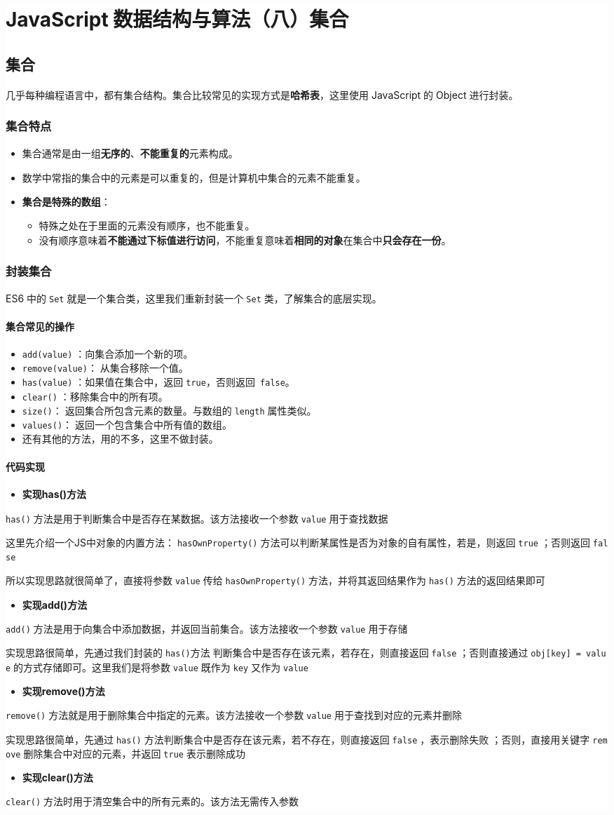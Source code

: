 # JavaScript 数据结构与算法（八）集合

## 集合

几乎每种编程语言中，都有集合结构。集合比较常见的实现方式是**哈希表**，这里使用 JavaScript 的 Object 进行封装。

### 集合特点

- 集合通常是由一组**无序的**、**不能重复的**元素构成。

- 数学中常指的集合中的元素是可以重复的，但是计算机中集合的元素不能重复。

- **集合是特殊的数组**：
  - 特殊之处在于里面的元素没有顺序，也不能重复。
  - 没有顺序意味着**不能通过下标值进行访问**，不能重复意味着**相同的对象**在集合中**只会存在一份**。

### 封装集合

ES6 中的 `Set` 就是一个集合类，这里我们重新封装一个 `Set` 类，了解集合的底层实现。

#### 集合常见的操作

- `add(value)` ：向集合添加一个新的项。
- `remove(value)`： 从集合移除一个值。
- `has(value)` ：如果值在集合中，返回 `true`，否则返回` false`。
- `clear()` ：移除集合中的所有项。
- `size()`： 返回集合所包含元素的数量。与数组的 `length` 属性类似。
- `values()`： 返回一个包含集合中所有值的数组。
- 还有其他的方法，用的不多，这里不做封装。

#### 代码实现

- **实现has()方法**

`has()` 方法是用于判断集合中是否存在某数据。该方法接收一个参数 `value` 用于查找数据

这里先介绍一个JS中对象的内置方法： `hasOwnProperty()` 方法可以判断某属性是否为对象的自有属性，若是，则返回 `true` ；否则返回 `false`

所以实现思路就很简单了，直接将参数 `value` 传给 `hasOwnProperty()` 方法，并将其返回结果作为 `has()` 方法的返回结果即可

- **实现add()方法**

`add()` 方法是用于向集合中添加数据，并返回当前集合。该方法接收一个参数 `value` 用于存储

实现思路很简单，先通过我们封装的 `has()`方法 判断集合中是否存在该元素，若存在，则直接返回 `false` ；否则直接通过 `obj[key] = value` 的方式存储即可。这里我们是将参数 `value` 既作为 `key` 又作为 `value`

- **实现remove()方法**

`remove()` 方法就是用于删除集合中指定的元素。该方法接收一个参数 `value` 用于查找到对应的元素并删除

实现思路很简单，先通过 `has()` 方法判断集合中是否存在该元素，若不存在，则直接返回 `false` ，表示删除失败 ；否则，直接用关键字 `remove` 删除集合中对应的元素，并返回 `true` 表示删除成功

- **实现clear()方法**

`clear()` 方法时用于清空集合中的所有元素的。该方法无需传入参数
